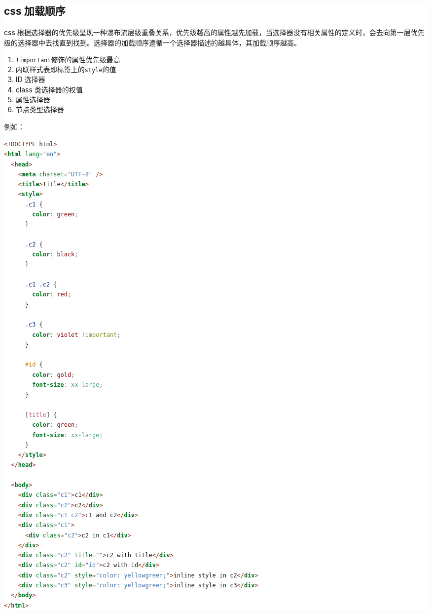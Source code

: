 ## css 加载顺序

css 根据选择器的优先级呈现一种瀑布流层级重叠关系，优先级越高的属性越先加载，当选择器没有相关属性的定义时，会去向第一层优先级的选择器中去找直到找到。选择器的加载顺序遵循一个选择器描述的越具体，其加载顺序越高。

1. `!important`修饰的属性优先级最高
2. 内联样式表即标签上的`style`的值
3. ID 选择器
4. class 类选择器的权值
5. 属性选择器
6. 节点类型选择器

例如：

```html
<!DOCTYPE html>
<html lang="en">
  <head>
    <meta charset="UTF-8" />
    <title>Title</title>
    <style>
      .c1 {
        color: green;
      }

      .c2 {
        color: black;
      }

      .c1 .c2 {
        color: red;
      }

      .c3 {
        color: violet !important;
      }

      #id {
        color: gold;
        font-size: xx-large;
      }

      [title] {
        color: green;
        font-size: xx-large;
      }
    </style>
  </head>

  <body>
    <div class="c1">c1</div>
    <div class="c2">c2</div>
    <div class="c1 c2">c1 and c2</div>
    <div class="c1">
      <div class="c2">c2 in c1</div>
    </div>
    <div class="c2" title="">c2 with title</div>
    <div class="c2" id="id">c2 with id</div>
    <div class="c2" style="color: yellowgreen;">inline style in c2</div>
    <div class="c3" style="color: yellowgreen;">inline style in c3</div>
  </body>
</html>
```
